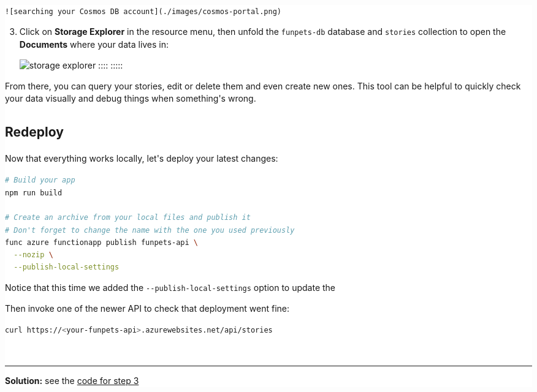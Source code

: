    ![searching your Cosmos DB account](./images/cosmos-portal.png)

3. Click on **Storage Explorer** in the resource menu, then unfold the `funpets-db` database and `stories` collection to open the **Documents** where your data lives in:

    ![storage explorer](./images/cosmos-explorer.png)
::::
:::::

From there, you can query your stories, edit or delete them and even create new ones.
This tool can be helpful to quickly check your data visually and debug things when something's wrong.

## Redeploy

Now that everything works locally, let's deploy your latest changes:

```sh
# Build your app
npm run build

# Create an archive from your local files and publish it
# Don't forget to change the name with the one you used previously
func azure functionapp publish funpets-api \
  --nozip \
  --publish-local-settings
```

Notice that this time we added the `--publish-local-settings` option to update the 

Then invoke one of the newer API to check that deployment went fine:

```sh
curl https://<your-funpets-api>.azurewebsites.net/api/stories
```

<br>

-----
**Solution:** see the [code for step 3](https://github.com/nitro-stack/nitro-workshop/tree/step3)


